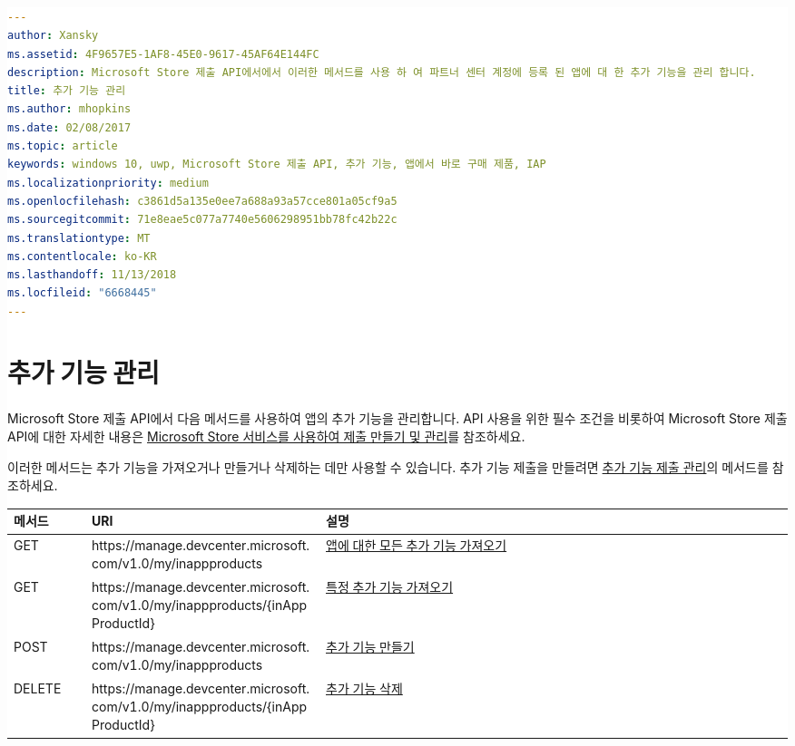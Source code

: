 ```yaml
---
author: Xansky
ms.assetid: 4F9657E5-1AF8-45E0-9617-45AF64E144FC
description: Microsoft Store 제출 API에서에서 이러한 메서드를 사용 하 여 파트너 센터 계정에 등록 된 앱에 대 한 추가 기능을 관리 합니다.
title: 추가 기능 관리
ms.author: mhopkins
ms.date: 02/08/2017
ms.topic: article
keywords: windows 10, uwp, Microsoft Store 제출 API, 추가 기능, 앱에서 바로 구매 제품, IAP
ms.localizationpriority: medium
ms.openlocfilehash: c3861d5a135e0ee7a688a93a57cce801a05cf9a5
ms.sourcegitcommit: 71e8eae5c077a7740e5606298951bb78fc42b22c
ms.translationtype: MT
ms.contentlocale: ko-KR
ms.lasthandoff: 11/13/2018
ms.locfileid: "6668445"
---
```

# <a name="manage-add-ons"></a>추가 기능 관리

Microsoft Store 제출 API에서 다음 메서드를 사용하여 앱의 추가 기능을 관리합니다. API 사용을 위한 필수 조건을 비롯하여 Microsoft Store 제출 API에 대한 자세한 내용은 [Microsoft Store 서비스를 사용하여 제출 만들기 및 관리](create-and-manage-submissions-using-windows-store-services.md)를 참조하세요.

이러한 메서드는 추가 기능을 가져오거나 만들거나 삭제하는 데만 사용할 수 있습니다. 추가 기능 제출을 만들려면 [추가 기능 제출 관리](manage-add-on-submissions.md)의 메서드를 참조하세요.

<table>
<colgroup>
<col width="10%" />
<col width="30%" />
<col width="60%" />
</colgroup>
<thead>
<tr class="header">
<th align="left">메서드</th>
<th align="left">URI</th>
<th align="left">설명</th>
</tr>
</thead>
<tbody>
<tr>
<td align="left">GET</td>
<td align="left">https://manage.devcenter.microsoft.com/v1.0/my/inappproducts</td>
<td align="left"><a href="get-all-add-ons.md">앱에 대한 모든 추가 기능 가져오기</a></td>
</tr>
<tr>
<td align="left">GET</td>
<td align="left">https://manage.devcenter.microsoft.com/v1.0/my/inappproducts/{inAppProductId}</td>
<td align="left"><a href="get-an-add-on.md">특정 추가 기능 가져오기</a></td>
</tr>
<tr>
<td align="left">POST</td>
<td align="left">https://manage.devcenter.microsoft.com/v1.0/my/inappproducts</td>
<td align="left"><a href="create-an-add-on.md">추가 기능 만들기</a></td>
</tr>
<tr>
<td align="left">DELETE</td>
<td align="left">https://manage.devcenter.microsoft.com/v1.0/my/inappproducts/{inAppProductId}</td>
<td align="left"><a href="delete-an-add-on.md">추가 기능 삭제</a></td>
</tr>
</tbody>